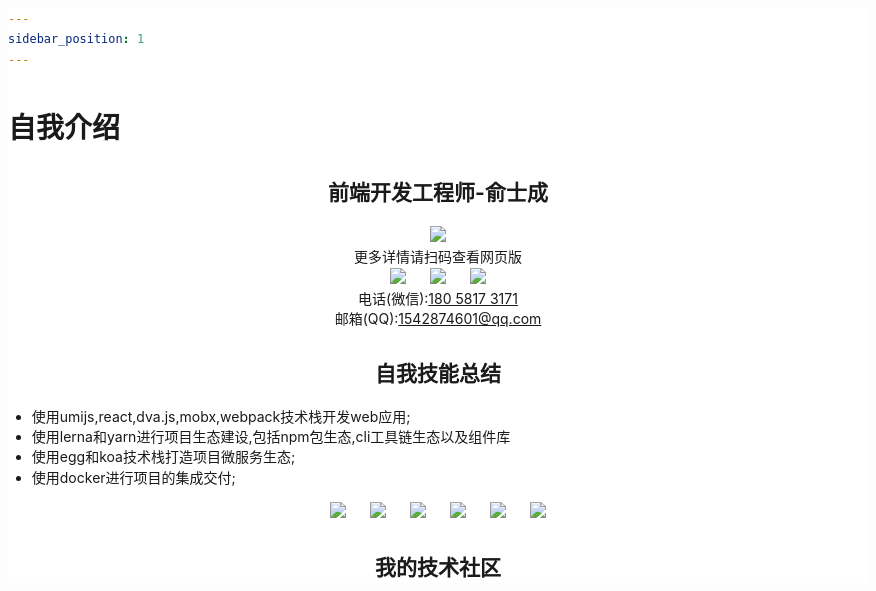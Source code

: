 ```yaml
---
sidebar_position: 1
---
```


# 自我介绍

<h2 align="center">前端开发工程师-俞士成</h2>

<div align="center">
  <img hspace="10" width="120" src="https://yushicheng.github.io/self-introduction/photos/qrcode.png"/>
  <div>更多详情请扫码查看网页版</div>
</div>

<div align="center">
  <img hspace="10" width="120" src="https://yushicheng.github.io/self-introduction/photos/WechatIMG2.jpeg"/>
  <img hspace="10" width="120" src="https://yushicheng.github.io/self-introduction/photos/WechatIMG4.jpeg"/>
  <img hspace="10" width="120" src="https://yushicheng.github.io/self-introduction/photos/WechatIMG5.jpeg"/>
</div>

<div align="center">
  <div>
    电话(微信):<a href="tel:18058173171">180 5817 3171</a>
  </div>
  <div>
    邮箱(QQ):<a href="mail:1542874601@qq.com">1542874601@qq.com</a>
  </div>
</div>

<h2 align="center">自我技能总结</h2>

- 使用umijs,react,dva.js,mobx,webpack技术栈开发web应用;
- 使用lerna和yarn进行项目生态建设,包括npm包生态,cli工具链生态以及组件库
- 使用egg和koa技术栈打造项目微服务生态;
- 使用docker进行项目的集成交付;

<div align="center">
  <img hspace="10" width="120" src="https://yushicheng.github.io/self-introduction/logos/20171113192033_1230.png"/>
  <img hspace="10" width="120" src="https://yushicheng.github.io/self-introduction/logos/1477618837-4668.jpg"/>
  <img hspace="10" width="120" src="https://yushicheng.github.io/self-introduction/logos/TB1zomHwxv1gK0jSZFFXXb0sXXa-200-200.png"/>
  <img hspace="10" width="120" src="https://yushicheng.github.io/self-introduction/logos/79596653-38f81200-80e1-11ea-98cd-1c6a3bb5de51.png"/>
  <img hspace="10" width="120" src="https://yushicheng.github.io/self-introduction/logos/JFKAMfmPehWfhBPdCjrw.svg"/>
  <img hspace="10" width="120" src="https://yushicheng.github.io/self-introduction/logos/docker.png"/>
</div>


<h2 align="center">我的技术社区</h2>
